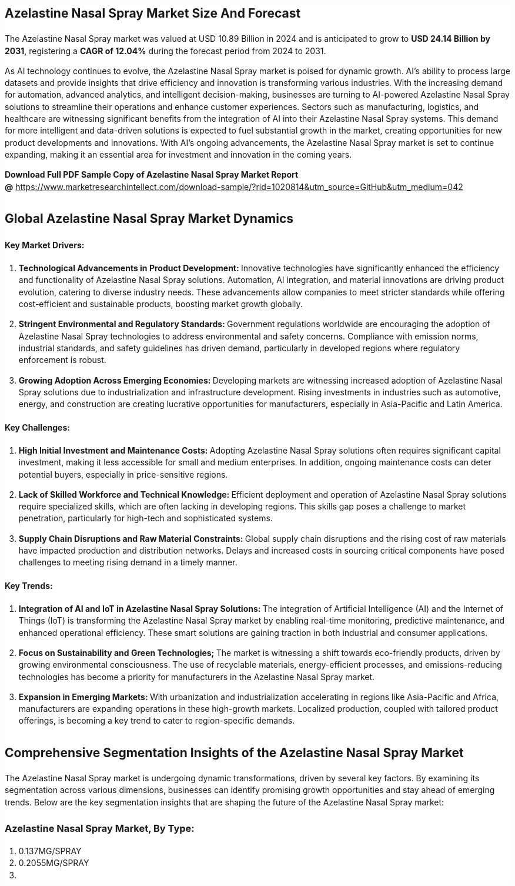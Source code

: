 <h2>Azelastine Nasal Spray Market Size And Forecast</h2><p>The Azelastine Nasal Spray market was valued at USD 10.89 Billion in 2024 and is anticipated to grow to <strong>USD 24.14 Billion by 2031</strong>, registering a <strong>CAGR of 12.04%</strong> during the forecast period from 2024 to 2031.</p><p>As AI technology continues to evolve, the Azelastine Nasal Spray market is poised for dynamic growth. AI’s ability to process large datasets and provide insights that drive efficiency and innovation is transforming various industries. With the increasing demand for automation, advanced analytics, and intelligent decision-making, businesses are turning to AI-powered Azelastine Nasal Spray solutions to streamline their operations and enhance customer experiences. Sectors such as manufacturing, logistics, and healthcare are witnessing significant benefits from the integration of AI into their Azelastine Nasal Spray systems. This demand for more intelligent and data-driven solutions is expected to fuel substantial growth in the market, creating opportunities for new product developments and innovations. With AI’s ongoing advancements, the Azelastine Nasal Spray market is set to continue expanding, making it an essential area for investment and innovation in the coming years.</p><p><strong>Download Full PDF Sample Copy of Azelastine Nasal Spray Market Report @</strong>&nbsp;<a href="https://www.marketresearchintellect.com/download-sample/?rid=1020814&amp;utm_source=GitHub&amp;utm_medium=042">https://www.marketresearchintellect.com/download-sample/?rid=1020814&amp;utm_source=GitHub&amp;utm_medium=042</a></p><h2>Global Azelastine Nasal Spray Market Dynamics</h2><h4><strong>Key Market Drivers:</strong></h4><ol><li><p><strong>Technological Advancements in Product Development:&nbsp;</strong>Innovative technologies have significantly enhanced the efficiency and functionality of Azelastine Nasal Spray solutions. Automation, AI integration, and material innovations are driving product evolution, catering to diverse industry needs. These advancements allow companies to meet stricter standards while offering cost-efficient and sustainable products, boosting market growth globally.</p></li><li><p><strong>Stringent Environmental and Regulatory Standards:&nbsp;</strong>Government regulations worldwide are encouraging the adoption of Azelastine Nasal Spray technologies to address environmental and safety concerns. Compliance with emission norms, industrial standards, and safety guidelines has driven demand, particularly in developed regions where regulatory enforcement is robust.</p></li><li><p><strong>Growing Adoption Across Emerging Economies:&nbsp;</strong>Developing markets are witnessing increased adoption of Azelastine Nasal Spray solutions due to industrialization and infrastructure development. Rising investments in industries such as automotive, energy, and construction are creating lucrative opportunities for manufacturers, especially in Asia-Pacific and Latin America.</p></li></ol><h4><strong>Key Challenges:</strong></h4><ol><li><p><strong>High Initial Investment and Maintenance Costs:&nbsp;</strong>Adopting Azelastine Nasal Spray solutions often requires significant capital investment, making it less accessible for small and medium enterprises. In addition, ongoing maintenance costs can deter potential buyers, especially in price-sensitive regions.</p></li><li><p><strong>Lack of Skilled Workforce and Technical Knowledge:&nbsp;</strong>Efficient deployment and operation of Azelastine Nasal Spray solutions require specialized skills, which are often lacking in developing regions. This skills gap poses a challenge to market penetration, particularly for high-tech and sophisticated systems.</p></li><li><p><strong>Supply Chain Disruptions and Raw Material Constraints:&nbsp;</strong>Global supply chain disruptions and the rising cost of raw materials have impacted production and distribution networks. Delays and increased costs in sourcing critical components have posed challenges to meeting rising demand in a timely manner.</p></li></ol><h4><strong>Key Trends:</strong></h4><ol><li><p><strong>Integration of AI and IoT in Azelastine Nasal Spray Solutions:&nbsp;</strong>The integration of Artificial Intelligence (AI) and the Internet of Things (IoT) is transforming the Azelastine Nasal Spray market by enabling real-time monitoring, predictive maintenance, and enhanced operational efficiency. These smart solutions are gaining traction in both industrial and consumer applications.</p></li><li><p><strong>Focus on Sustainability and Green Technologies;&nbsp;</strong>The market is witnessing a shift towards eco-friendly products, driven by growing environmental consciousness. The use of recyclable materials, energy-efficient processes, and emissions-reducing technologies has become a priority for manufacturers in the Azelastine Nasal Spray market.</p></li><li><p><strong>Expansion in Emerging Markets:&nbsp;</strong>With urbanization and industrialization accelerating in regions like Asia-Pacific and Africa, manufacturers are expanding operations in these high-growth markets. Localized production, coupled with tailored product offerings, is becoming a key trend to cater to region-specific demands.</p></li></ol><div class="article-main__content" data-test-id="publishing-text-block"><h2>Comprehensive Segmentation Insights of the Azelastine Nasal Spray Market</h2><p>The Azelastine Nasal Spray market is undergoing dynamic transformations, driven by several key factors. By examining its segmentation across various dimensions, businesses can identify promising growth opportunities and stay ahead of emerging trends. Below are the key segmentation insights that are shaping the future of the Azelastine Nasal Spray market:</p><h3><strong>Azelastine Nasal Spray Market, By Type:<br /></strong></h3><ol><li>0.137MG/SPRAY<li> 0.2055MG/SPRAY<li>